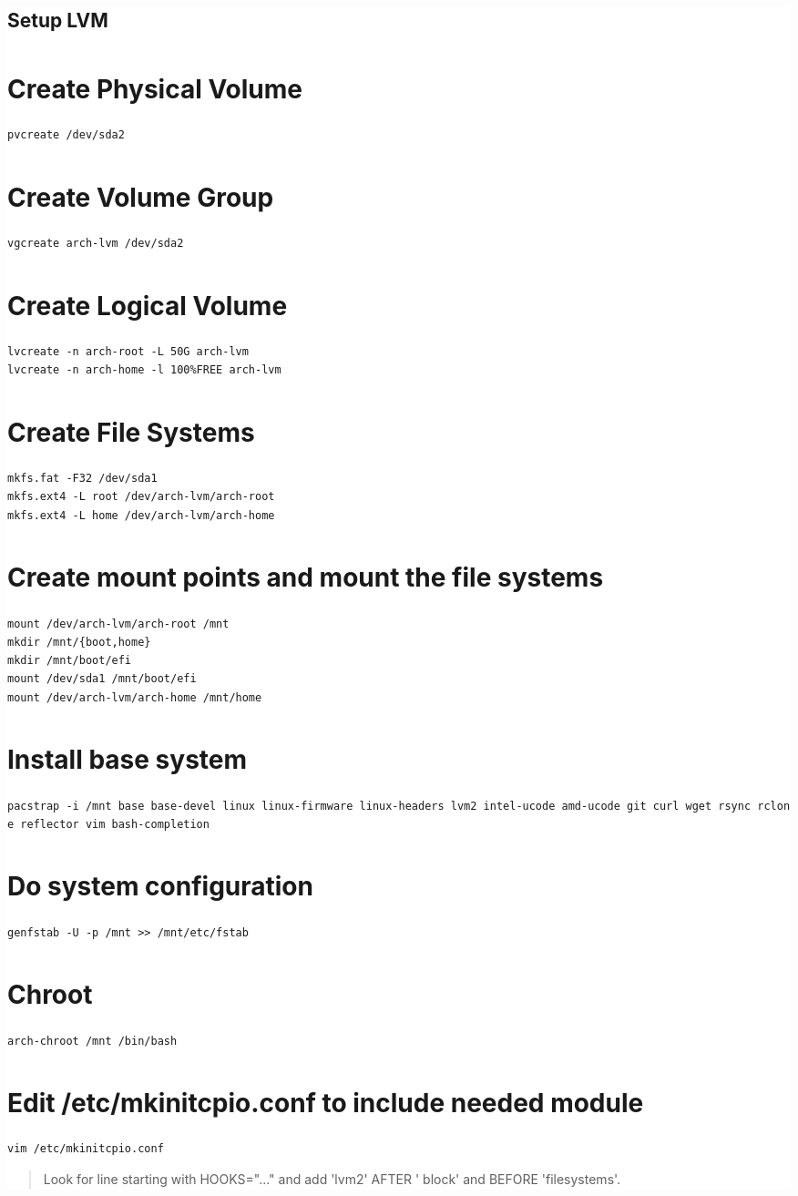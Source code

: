 ## Setup LVM

# Create Physical Volume
```
pvcreate /dev/sda2
```
# Create Volume Group
```
vgcreate arch-lvm /dev/sda2
```
# Create Logical Volume
```
lvcreate -n arch-root -L 50G arch-lvm
lvcreate -n arch-home -l 100%FREE arch-lvm
```
# Create File Systems
```
mkfs.fat -F32 /dev/sda1
mkfs.ext4 -L root /dev/arch-lvm/arch-root
mkfs.ext4 -L home /dev/arch-lvm/arch-home
```
# Create mount points and mount the file systems
```
mount /dev/arch-lvm/arch-root /mnt
mkdir /mnt/{boot,home}
mkdir /mnt/boot/efi
mount /dev/sda1 /mnt/boot/efi
mount /dev/arch-lvm/arch-home /mnt/home
```
# Install base system
```
pacstrap -i /mnt base base-devel linux linux-firmware linux-headers lvm2 intel-ucode amd-ucode git curl wget rsync rclone reflector vim bash-completion
```
# Do system configuration
```
genfstab -U -p /mnt >> /mnt/etc/fstab
```
# Chroot
```
arch-chroot /mnt /bin/bash
```
# Edit /etc/mkinitcpio.conf to include needed module
```
vim /etc/mkinitcpio.conf
```
> Look for line starting with HOOKS="..." and add 'lvm2' AFTER ' block' and BEFORE 'filesystems'.
